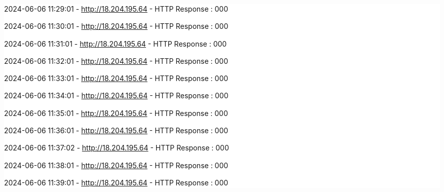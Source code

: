 2024-06-06 11:29:01 - http://18.204.195.64 - HTTP Response : 000

2024-06-06 11:30:01 - http://18.204.195.64 - HTTP Response : 000

2024-06-06 11:31:01 - http://18.204.195.64 - HTTP Response : 000

2024-06-06 11:32:01 - http://18.204.195.64 - HTTP Response : 000

2024-06-06 11:33:01 - http://18.204.195.64 - HTTP Response : 000

2024-06-06 11:34:01 - http://18.204.195.64 - HTTP Response : 000

2024-06-06 11:35:01 - http://18.204.195.64 - HTTP Response : 000

2024-06-06 11:36:01 - http://18.204.195.64 - HTTP Response : 000

2024-06-06 11:37:02 - http://18.204.195.64 - HTTP Response : 000

2024-06-06 11:38:01 - http://18.204.195.64 - HTTP Response : 000

2024-06-06 11:39:01 - http://18.204.195.64 - HTTP Response : 000

